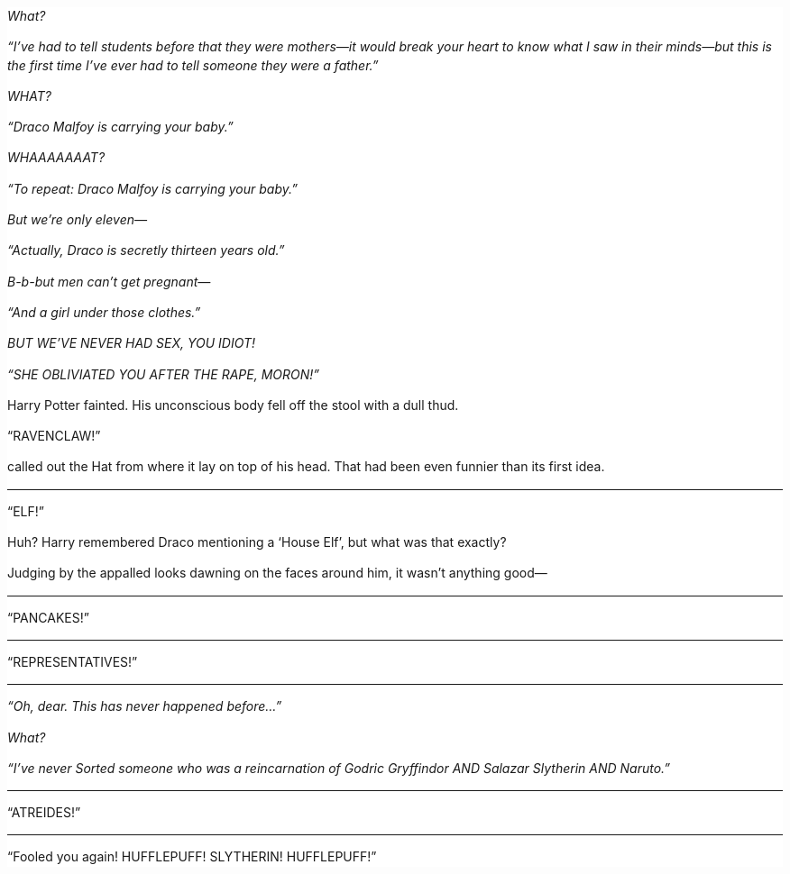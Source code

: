 *What?*

*“I’ve had to tell students before that they were mothers—it would break your heart to know what I saw in their minds—but this is the first time I’ve ever had to tell someone they were a father.”*

*WHAT?*

*“Draco Malfoy is carrying your baby.”*

*WHAAAAAAAT?*

*“To repeat: Draco Malfoy is carrying your baby.”*

*But we’re only eleven—*

*“Actually, Draco is secretly thirteen years old.”*

*B-b-but men can’t get pregnant—*

*“And a girl under those clothes.”*

*BUT WE’VE NEVER HAD SEX, YOU IDIOT!*

*“SHE OBLIVIATED YOU AFTER THE RAPE, MORON!”*

Harry Potter fainted. His unconscious body fell off the stool with a dull thud.

“RAVENCLAW!” 

called out the Hat from where it lay on top of his head. That had been even funnier than its first idea.

* * * * *

“ELF!”

Huh? Harry remembered Draco mentioning a ‘House Elf’, but what was that exactly?

Judging by the appalled looks dawning on the faces around him, it wasn’t anything good—

* * * * *

“PANCAKES!”

* * * * *

“REPRESENTATIVES!”

* * * * *

*“Oh, dear. This has never happened before…”*

*What?*

*“I’ve never Sorted someone who was a reincarnation of Godric Gryffindor AND Salazar Slytherin AND Naruto.”*

* * * * *

“ATREIDES!”

* * * * *

“Fooled you again! HUFFLEPUFF! SLYTHERIN! HUFFLEPUFF!”
